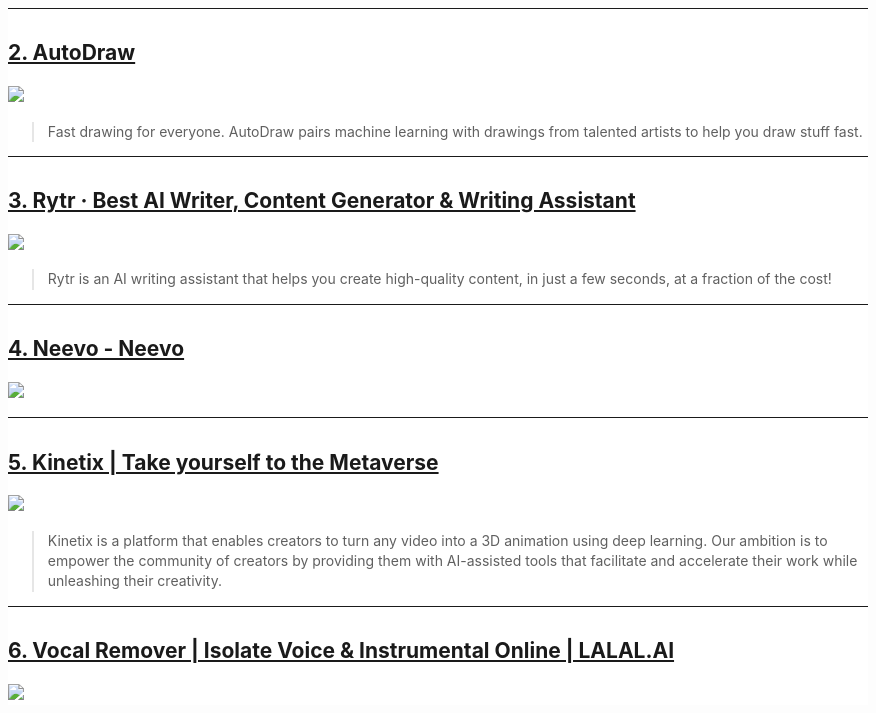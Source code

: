 
---

## [2. AutoDraw](http://www.autodraw.com/assets/images/autodraw-shareimage.png)

[<img src=http://www.autodraw.com/assets/images/autodraw-shareimage.png width="300" />](https://www.autodraw.com/)

> Fast drawing for everyone. AutoDraw pairs machine learning with drawings from talented artists to help you draw stuff fast.


---

## [3. Rytr · Best AI Writer, Content Generator & Writing Assistant](https://storage.googleapis.com/rytr-me/public/image/logo-spaced.png)

[<img src=https://storage.googleapis.com/rytr-me/public/image/logo-spaced.png width="300" />](https://rytr.me/)

> Rytr is an AI writing assistant that helps you create high-quality content, in just a few seconds, at a fraction of the cost!


---

## [4. Neevo - Neevo](https://www.neevo.ai/wp-content/uploads/2019/10/NEEVO@2x.png)

[<img src=https://www.neevo.ai/wp-content/uploads/2019/10/NEEVO@2x.png width="300" />](https://www.neevo.ai/)

> 


---

## [5. Kinetix | Take yourself to the Metaverse](/social-post-image.png)

[<img src=/social-post-image.png width="300" />](https://kinetix.tech/)

> Kinetix is a platform that enables creators to turn any video into a 3D animation using deep learning. Our ambition is to empower the community of creators by providing them with AI-assisted tools that facilitate and accelerate their work while unleashing their creativity.


---

## [6. Vocal Remover | Isolate Voice & Instrumental Online | LALAL.AI](https://s.lalal.ai/share/share-default.png)

[<img src=https://s.lalal.ai/share/share-default.png width="300" />](https://www.lalal.ai/)
